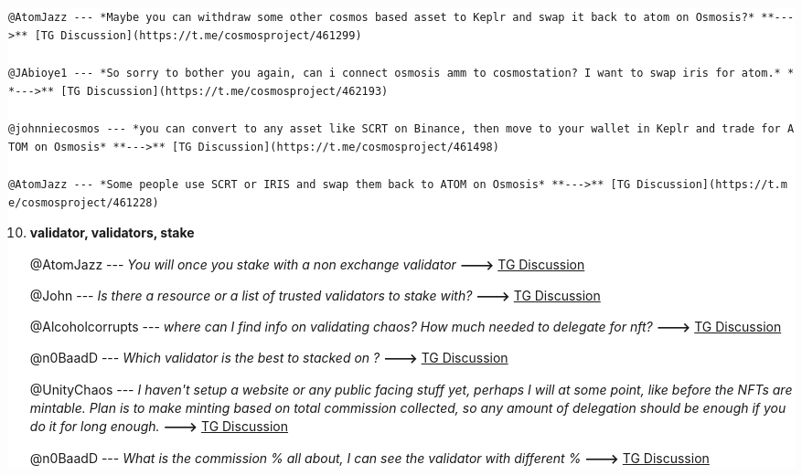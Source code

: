     @AtomJazz --- *Maybe you can withdraw some other cosmos based asset to Keplr and swap it back to atom on Osmosis?* **--->** [TG Discussion](https://t.me/cosmosproject/461299)

    @JAbioye1 --- *So sorry to bother you again, can i connect osmosis amm to cosmostation? I want to swap iris for atom.* **--->** [TG Discussion](https://t.me/cosmosproject/462193)

    @johnniecosmos --- *you can convert to any asset like SCRT on Binance, then move to your wallet in Keplr and trade for ATOM on Osmosis* **--->** [TG Discussion](https://t.me/cosmosproject/461498)

    @AtomJazz --- *Some people use SCRT or IRIS and swap them back to ATOM on Osmosis* **--->** [TG Discussion](https://t.me/cosmosproject/461228)

10. **validator, validators, stake**

    @AtomJazz --- *You will once you stake with a non exchange validator* **--->** [TG Discussion](https://t.me/cosmosproject/462418)

    @John --- *Is there a resource or a list of trusted validators to stake with?* **--->** [TG Discussion](https://t.me/cosmosproject/462466)

    @Alcoholcorrupts --- *where can I find info on validating chaos?  How much needed to delegate for nft?* **--->** [TG Discussion](https://t.me/cosmosproject/462165)

    @n0BaadD --- *Which validator is the best to stacked on ?* **--->** [TG Discussion](https://t.me/cosmosproject/461282)

    @UnityChaos --- *I haven't setup a website or any public facing stuff yet, perhaps I will at some point, like before the NFTs are mintable. Plan is to make minting based on total commission collected, so any amount of delegation should be enough if you do it for long enough.* **--->** [TG Discussion](https://t.me/cosmosproject/462213)

    @n0BaadD --- *What is the commission % all about, I can see the validator with different %* **--->** [TG Discussion](https://t.me/cosmosproject/461288)

